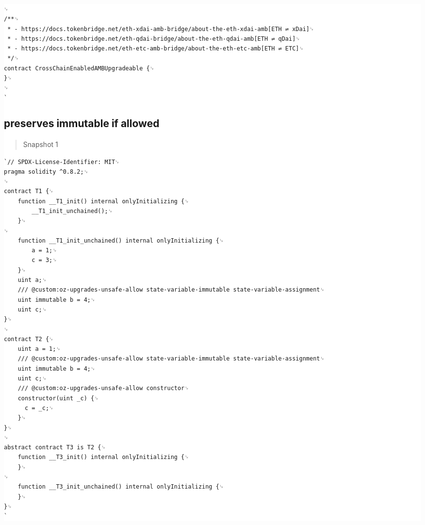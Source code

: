     ␊
    /**␊
     * - https://docs.tokenbridge.net/eth-xdai-amb-bridge/about-the-eth-xdai-amb[ETH ⇌ xDai]␊
     * - https://docs.tokenbridge.net/eth-qdai-bridge/about-the-eth-qdai-amb[ETH ⇌ qDai]␊
     * - https://docs.tokenbridge.net/eth-etc-amb-bridge/about-the-eth-etc-amb[ETH ⇌ ETC]␊
     */␊
    contract CrossChainEnabledAMBUpgradeable {␊
    }␊
    ␊
    `

## preserves immutable if allowed

> Snapshot 1

    `// SPDX-License-Identifier: MIT␊
    pragma solidity ^0.8.2;␊
    ␊
    contract T1 {␊
        function __T1_init() internal onlyInitializing {␊
            __T1_init_unchained();␊
        }␊
    ␊
        function __T1_init_unchained() internal onlyInitializing {␊
            a = 1;␊
            c = 3;␊
        }␊
        uint a;␊
        /// @custom:oz-upgrades-unsafe-allow state-variable-immutable state-variable-assignment␊
        uint immutable b = 4;␊
        uint c;␊
    }␊
    ␊
    contract T2 {␊
        uint a = 1;␊
        /// @custom:oz-upgrades-unsafe-allow state-variable-immutable state-variable-assignment␊
        uint immutable b = 4;␊
        uint c;␊
        /// @custom:oz-upgrades-unsafe-allow constructor␊
        constructor(uint _c) {␊
          c = _c;␊
        }␊
    }␊
    ␊
    abstract contract T3 is T2 {␊
        function __T3_init() internal onlyInitializing {␊
        }␊
    ␊
        function __T3_init_unchained() internal onlyInitializing {␊
        }␊
    }␊
    `
